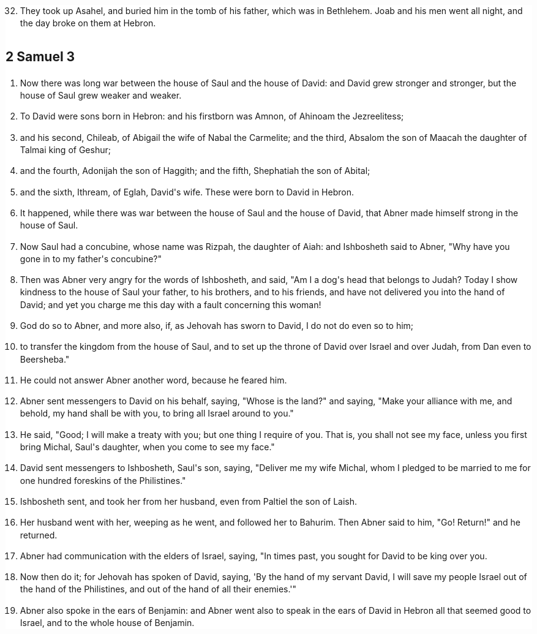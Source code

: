 32. They took up Asahel, and buried him in the tomb of his father, which was in Bethlehem. Joab and his men went all night, and the day broke on them at Hebron.  

## 2 Samuel 3

1. Now there was long war between the house of Saul and the house of David: and David grew stronger and stronger, but the house of Saul grew weaker and weaker.

2. To David were sons born in Hebron: and his firstborn was Amnon, of Ahinoam the Jezreelitess;

3. and his second, Chileab, of Abigail the wife of Nabal the Carmelite; and the third, Absalom the son of Maacah the daughter of Talmai king of Geshur;

4. and the fourth, Adonijah the son of Haggith; and the fifth, Shephatiah the son of Abital;

5. and the sixth, Ithream, of Eglah, David's wife. These were born to David in Hebron.

6. It happened, while there was war between the house of Saul and the house of David, that Abner made himself strong in the house of Saul.

7. Now Saul had a concubine, whose name was Rizpah, the daughter of Aiah: and Ishbosheth said to Abner, "Why have you gone in to my father's concubine?"

8. Then was Abner very angry for the words of Ishbosheth, and said, "Am I a dog's head that belongs to Judah? Today I show kindness to the house of Saul your father, to his brothers, and to his friends, and have not delivered you into the hand of David; and yet you charge me this day with a fault concerning this woman!

9. God do so to Abner, and more also, if, as Jehovah has sworn to David, I do not do even so to him;

10. to transfer the kingdom from the house of Saul, and to set up the throne of David over Israel and over Judah, from Dan even to Beersheba." 

11. He could not answer Abner another word, because he feared him.

12. Abner sent messengers to David on his behalf, saying, "Whose is the land?" and saying, "Make your alliance with me, and behold, my hand shall be with you, to bring all Israel around to you." 

13. He said, "Good; I will make a treaty with you; but one thing I require of you. That is, you shall not see my face, unless you first bring Michal, Saul's daughter, when you come to see my face." 

14. David sent messengers to Ishbosheth, Saul's son, saying, "Deliver me my wife Michal, whom I pledged to be married to me for one hundred foreskins of the Philistines." 

15. Ishbosheth sent, and took her from her husband, even from Paltiel the son of Laish.

16. Her husband went with her, weeping as he went, and followed her to Bahurim. Then Abner said to him, "Go! Return!" and he returned.

17. Abner had communication with the elders of Israel, saying, "In times past, you sought for David to be king over you.

18. Now then do it; for Jehovah has spoken of David, saying, 'By the hand of my servant David, I will save my people Israel out of the hand of the Philistines, and out of the hand of all their enemies.'" 

19. Abner also spoke in the ears of Benjamin: and Abner went also to speak in the ears of David in Hebron all that seemed good to Israel, and to the whole house of Benjamin.
